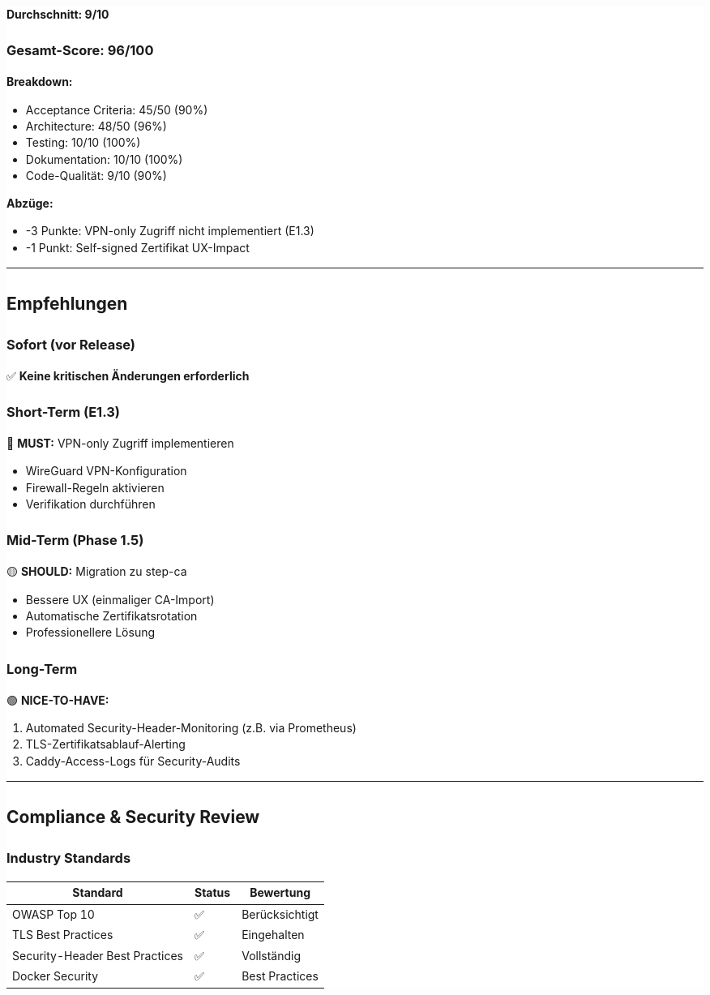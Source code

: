 **Durchschnitt: 9/10**

### Gesamt-Score: 96/100

**Breakdown:**
- Acceptance Criteria: 45/50 (90%)
- Architecture: 48/50 (96%)
- Testing: 10/10 (100%)
- Dokumentation: 10/10 (100%)
- Code-Qualität: 9/10 (90%)

**Abzüge:**
- -3 Punkte: VPN-only Zugriff nicht implementiert (E1.3)
- -1 Punkt: Self-signed Zertifikat UX-Impact

---

## Empfehlungen

### Sofort (vor Release)
✅ **Keine kritischen Änderungen erforderlich**

### Short-Term (E1.3)
🔵 **MUST:** VPN-only Zugriff implementieren
- WireGuard VPN-Konfiguration
- Firewall-Regeln aktivieren
- Verifikation durchführen

### Mid-Term (Phase 1.5)
🟡 **SHOULD:** Migration zu step-ca
- Bessere UX (einmaliger CA-Import)
- Automatische Zertifikatsrotation
- Professionellere Lösung

### Long-Term
🟢 **NICE-TO-HAVE:**
1. Automated Security-Header-Monitoring (z.B. via Prometheus)
2. TLS-Zertifikatsablauf-Alerting
3. Caddy-Access-Logs für Security-Audits

---

## Compliance & Security Review

### Industry Standards
| Standard | Status | Bewertung |
|----------|--------|-----------|
| OWASP Top 10 | ✅ | Berücksichtigt |
| TLS Best Practices | ✅ | Eingehalten |
| Security-Header Best Practices | ✅ | Vollständig |
| Docker Security | ✅ | Best Practices |
